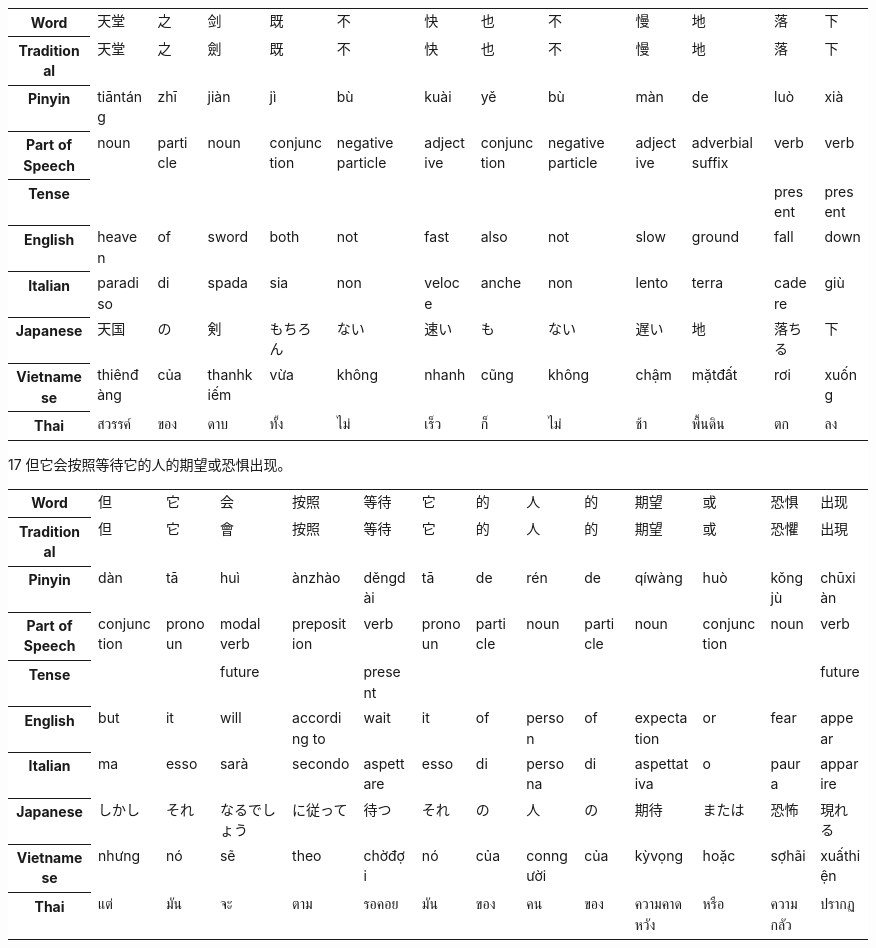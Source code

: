 <table>
<tr><th>Word</th><td>天堂</td><td>之</td><td>剑</td><td>既</td><td>不</td><td>快</td><td>也</td><td>不</td><td>慢</td><td>地</td><td>落</td><td>下</td></tr>
<tr><th>Traditional</th><td>天堂</td><td>之</td><td>劍</td><td>既</td><td>不</td><td>快</td><td>也</td><td>不</td><td>慢</td><td>地</td><td>落</td><td>下</td></tr>
<tr><th>Pinyin</th><td>tiāntáng</td><td>zhī</td><td>jiàn</td><td>jì</td><td>bù</td><td>kuài</td><td>yě</td><td>bù</td><td>màn</td><td>de</td><td>luò</td><td>xià</td></tr>
<tr><th>Part of Speech</th><td>noun</td><td>particle</td><td>noun</td><td>conjunction</td><td>negative particle</td><td>adjective</td><td>conjunction</td><td>negative particle</td><td>adjective</td><td>adverbial suffix</td><td>verb</td><td>verb</td></tr>
<tr><th>Tense</th><td></td><td></td><td></td><td></td><td></td><td></td><td></td><td></td><td></td><td></td><td>present</td><td>present</td></tr>
<tr><th>English</th><td>heaven</td><td>of</td><td>sword</td><td>both</td><td>not</td><td>fast</td><td>also</td><td>not</td><td>slow</td><td>ground</td><td>fall</td><td>down</td></tr>
<tr><th>Italian</th><td>paradiso</td><td>di</td><td>spada</td><td>sia</td><td>non</td><td>veloce</td><td>anche</td><td>non</td><td>lento</td><td>terra</td><td>cadere</td><td>giù</td></tr>
<tr><th>Japanese</th><td>天国</td><td>の</td><td>剣</td><td>もちろん</td><td>ない</td><td>速い</td><td>も</td><td>ない</td><td>遅い</td><td>地</td><td>落ちる</td><td>下</td></tr>
<tr><th>Vietnamese</th><td>thiênđàng</td><td>của</td><td>thanhkiếm</td><td>vừa</td><td>không</td><td>nhanh</td><td>cũng</td><td>không</td><td>chậm</td><td>mặtđất</td><td>rơi</td><td>xuống</td></tr>
<tr><th>Thai</th><td>สวรรค์</td><td>ของ</td><td>ดาบ</td><td>ทั้ง</td><td>ไม่</td><td>เร็ว</td><td>ก็</td><td>ไม่</td><td>ช้า</td><td>พื้นดิน</td><td>ตก</td><td>ลง</td></tr>
</table>

17 但它会按照等待它的人的期望或恐惧出现。

<table>
<tr><th>Word</th><td>但</td><td>它</td><td>会</td><td>按照</td><td>等待</td><td>它</td><td>的</td><td>人</td><td>的</td><td>期望</td><td>或</td><td>恐惧</td><td>出现</td></tr>
<tr><th>Traditional</th><td>但</td><td>它</td><td>會</td><td>按照</td><td>等待</td><td>它</td><td>的</td><td>人</td><td>的</td><td>期望</td><td>或</td><td>恐懼</td><td>出現</td></tr>
<tr><th>Pinyin</th><td>dàn</td><td>tā</td><td>huì</td><td>ànzhào</td><td>děngdài</td><td>tā</td><td>de</td><td>rén</td><td>de</td><td>qíwàng</td><td>huò</td><td>kǒngjù</td><td>chūxiàn</td></tr>
<tr><th>Part of Speech</th><td>conjunction</td><td>pronoun</td><td>modal verb</td><td>preposition</td><td>verb</td><td>pronoun</td><td>particle</td><td>noun</td><td>particle</td><td>noun</td><td>conjunction</td><td>noun</td><td>verb</td></tr>
<tr><th>Tense</th><td></td><td></td><td>future</td><td></td><td>present</td><td></td><td></td><td></td><td></td><td></td><td></td><td></td><td>future</td></tr>
<tr><th>English</th><td>but</td><td>it</td><td>will</td><td>according to</td><td>wait</td><td>it</td><td>of</td><td>person</td><td>of</td><td>expectation</td><td>or</td><td>fear</td><td>appear</td></tr>
<tr><th>Italian</th><td>ma</td><td>esso</td><td>sarà</td><td>secondo</td><td>aspettare</td><td>esso</td><td>di</td><td>persona</td><td>di</td><td>aspettativa</td><td>o</td><td>paura</td><td>apparire</td></tr>
<tr><th>Japanese</th><td>しかし</td><td>それ</td><td>なるでしょう</td><td>に従って</td><td>待つ</td><td>それ</td><td>の</td><td>人</td><td>の</td><td>期待</td><td>または</td><td>恐怖</td><td>現れる</td></tr>
<tr><th>Vietnamese</th><td>nhưng</td><td>nó</td><td>sẽ</td><td>theo</td><td>chờđợi</td><td>nó</td><td>của</td><td>conngười</td><td>của</td><td>kỳvọng</td><td>hoặc</td><td>sợhãi</td><td>xuấthiện</td></tr>
<tr><th>Thai</th><td>แต่</td><td>มัน</td><td>จะ</td><td>ตาม</td><td>รอคอย</td><td>มัน</td><td>ของ</td><td>คน</td><td>ของ</td><td>ความคาดหวัง</td><td>หรือ</td><td>ความกลัว</td><td>ปรากฏ</td></tr>
</table>
